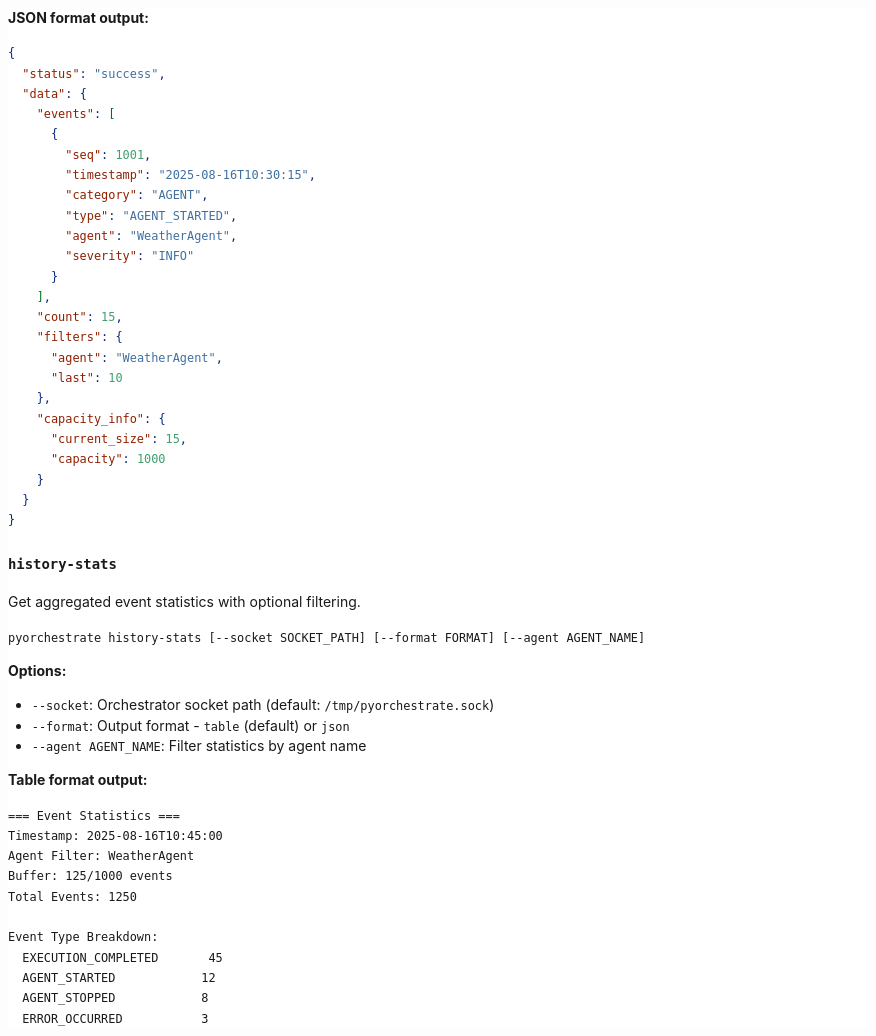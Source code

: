 **JSON format output:**
```json
{
  "status": "success",
  "data": {
    "events": [
      {
        "seq": 1001,
        "timestamp": "2025-08-16T10:30:15",
        "category": "AGENT",
        "type": "AGENT_STARTED",
        "agent": "WeatherAgent",
        "severity": "INFO"
      }
    ],
    "count": 15,
    "filters": {
      "agent": "WeatherAgent",
      "last": 10
    },
    "capacity_info": {
      "current_size": 15,
      "capacity": 1000
    }
  }
}
```

### `history-stats`

Get aggregated event statistics with optional filtering.

```bash
pyorchestrate history-stats [--socket SOCKET_PATH] [--format FORMAT] [--agent AGENT_NAME]
```

**Options:**
- `--socket`: Orchestrator socket path (default: `/tmp/pyorchestrate.sock`)
- `--format`: Output format - `table` (default) or `json`
- `--agent AGENT_NAME`: Filter statistics by agent name

**Table format output:**
```
=== Event Statistics ===
Timestamp: 2025-08-16T10:45:00
Agent Filter: WeatherAgent
Buffer: 125/1000 events
Total Events: 1250

Event Type Breakdown:
  EXECUTION_COMPLETED       45
  AGENT_STARTED            12
  AGENT_STOPPED            8
  ERROR_OCCURRED           3
```
